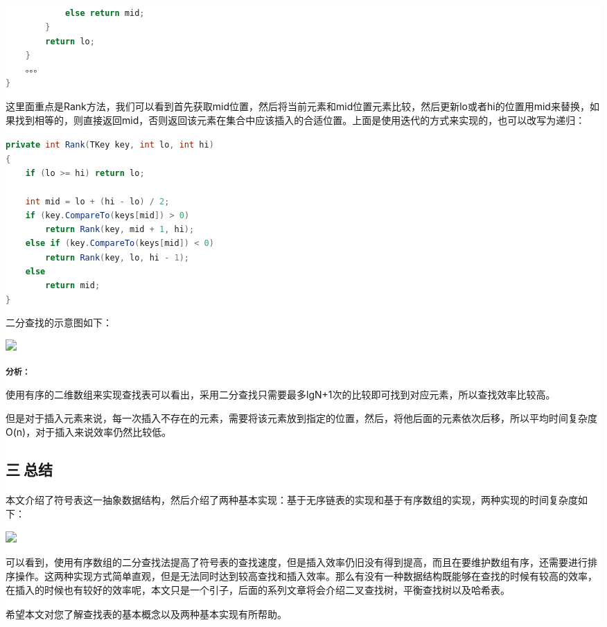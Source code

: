 ```java
            else return mid;
        }
        return lo;
    }
    。。。
}
```

这里面重点是Rank方法，我们可以看到首先获取mid位置，然后将当前元素和mid位置元素比较，然后更新lo或者hi的位置用mid来替换，如果找到相等的，则直接返回mid，否则返回该元素在集合中应该插入的合适位置。上面是使用迭代的方式来实现的，也可以改写为递归：


```java
private int Rank(TKey key, int lo, int hi)
{
    if (lo >= hi) return lo;

    int mid = lo + (hi - lo) / 2;
    if (key.CompareTo(keys[mid]) > 0)
        return Rank(key, mid + 1, hi);
    else if (key.CompareTo(keys[mid]) < 0)
        return Rank(key, lo, hi - 1);
    else
        return mid;
}
```

二分查找的示意图如下：

![][2]

 **`分析：`** 

使用有序的二维数组来实现查找表可以看出，采用二分查找只需要最多lgN+1次的比较即可找到对应元素，所以查找效率比较高。

但是对于插入元素来说，每一次插入不存在的元素，需要将该元素放到指定的位置，然后，将他后面的元素依次后移，所以平均时间复杂度O(n)，对于插入来说效率仍然比较低。

## 三 总结 

本文介绍了符号表这一抽象数据结构，然后介绍了两种基本实现：基于无序链表的实现和基于有序数组的实现，两种实现的时间复杂度如下：

![][3]

可以看到，使用有序数组的二分查找法提高了符号表的查找速度，但是插入效率仍旧没有得到提高，而且在要维护数组有序，还需要进行排序操作。这两种实现方式简单直观，但是无法同时达到较高查找和插入效率。那么有没有一种数据结构既能够在查找的时候有较高的效率，在插入的时候也有较好的效率呢，本文只是一个引子，后面的系列文章将会介绍二叉查找树，平衡查找树以及哈希表。

希望本文对您了解查找表的基本概念以及两种基本实现有所帮助。

[0]: ./img/121739513363347.png
[1]: ./img/121739531399058.png
[2]: ./img/121739545153072.png
[3]: ./img/121739555048372.png